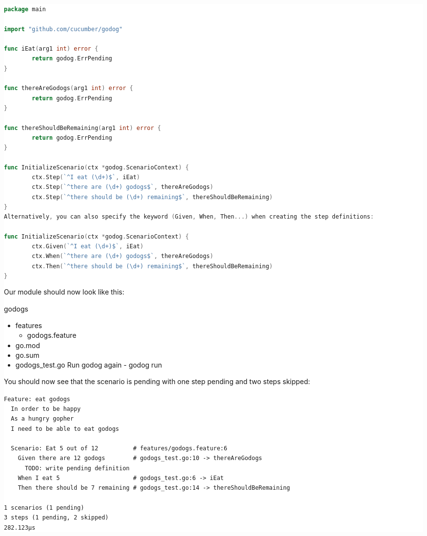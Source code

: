 ```go
package main

import "github.com/cucumber/godog"

func iEat(arg1 int) error {
        return godog.ErrPending
}

func thereAreGodogs(arg1 int) error {
        return godog.ErrPending
}

func thereShouldBeRemaining(arg1 int) error {
        return godog.ErrPending
}

func InitializeScenario(ctx *godog.ScenarioContext) {
        ctx.Step(`^I eat (\d+)$`, iEat)
        ctx.Step(`^there are (\d+) godogs$`, thereAreGodogs)
        ctx.Step(`^there should be (\d+) remaining$`, thereShouldBeRemaining)
}
Alternatively, you can also specify the keyword (Given, When, Then...) when creating the step definitions:

func InitializeScenario(ctx *godog.ScenarioContext) {
        ctx.Given(`^I eat (\d+)$`, iEat)
        ctx.When(`^there are (\d+) godogs$`, thereAreGodogs)
        ctx.Then(`^there should be (\d+) remaining$`, thereShouldBeRemaining)
}
```

Our module should now look like this:

godogs

- features
  - godogs.feature
- go.mod
- go.sum
- godogs_test.go
Run godog again - godog run

You should now see that the scenario is pending with one step pending and two steps skipped:

```text
Feature: eat godogs
  In order to be happy
  As a hungry gopher
  I need to be able to eat godogs

  Scenario: Eat 5 out of 12          # features/godogs.feature:6
    Given there are 12 godogs        # godogs_test.go:10 -> thereAreGodogs
      TODO: write pending definition
    When I eat 5                     # godogs_test.go:6 -> iEat
    Then there should be 7 remaining # godogs_test.go:14 -> thereShouldBeRemaining

1 scenarios (1 pending)
3 steps (1 pending, 2 skipped)
282.123µs
```
